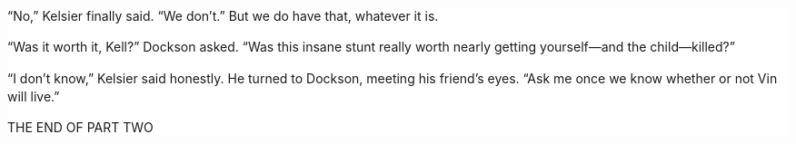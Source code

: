 “No,” Kelsier finally said. “We don’t.” But we do have that, whatever it is.

“Was it worth it, Kell?” Dockson asked. “Was this insane stunt really worth
nearly getting yourself—and the child—killed?”

“I don’t know,” Kelsier said honestly. He turned to Dockson, meeting his
friend’s eyes. “Ask me once we know whether or not Vin will live.”





THE END OF PART TWO





